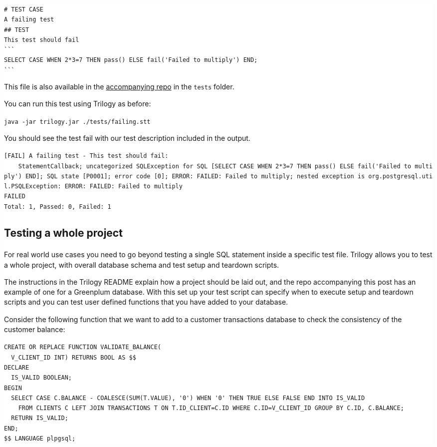     # TEST CASE
    A failing test
    ## TEST
    This test should fail
    ```
    SELECT CASE WHEN 2*3=7 THEN pass() ELSE fail('Failed to multiply') END;
    ```
This file is also available in the [accompanying repo](https://github.com/ihuston/trilogy_gpdb) in the `tests` folder.

You can run this test using Trilogy as before:
```
java -jar trilogy.jar ./tests/failing.stt
```

You should see the test fail with our test description included in the output.
```no-highlight
[FAIL] A failing test - This test should fail:
    StatementCallback; uncategorized SQLException for SQL [SELECT CASE WHEN 2*3=7 THEN pass() ELSE fail('Failed to multiply') END]; SQL state [P0001]; error code [0]; ERROR: FAILED: Failed to multiply; nested exception is org.postgresql.util.PSQLException: ERROR: FAILED: Failed to multiply
FAILED
Total: 1, Passed: 0, Failed: 1
```

## Testing a whole project
For real world use cases you need to go beyond testing a single SQL statement
inside a specific test file. Trilogy allows you to test a whole project,
with overall database schema and test setup and teardown scripts.

The instructions in the Trilogy README explain how a project should be laid out,
and the repo accompanying this post has an example of one for a Greenplum database.
With this set up your test script can specify when to execute setup and
teardown scripts and you can test user defined functions that you have added
to your database.

Consider the following function that we want to add to a customer transactions
database to check the consistency of the customer balance:
```
CREATE OR REPLACE FUNCTION VALIDATE_BALANCE(
  V_CLIENT_ID INT) RETURNS BOOL AS $$
DECLARE
  IS_VALID BOOLEAN;
BEGIN
  SELECT CASE C.BALANCE - COALESCE(SUM(T.VALUE), '0') WHEN '0' THEN TRUE ELSE FALSE END INTO IS_VALID
    FROM CLIENTS C LEFT JOIN TRANSACTIONS T ON T.ID_CLIENT=C.ID WHERE C.ID=V_CLIENT_ID GROUP BY C.ID, C.BALANCE;
  RETURN IS_VALID;
END;
$$ LANGUAGE plpgsql;
```
